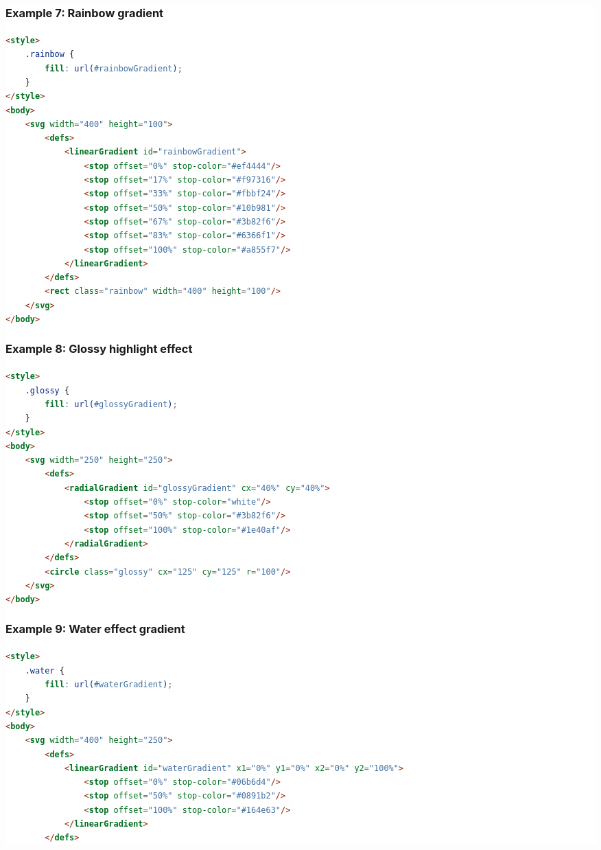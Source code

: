 ### Example 7: Rainbow gradient

```html
<style>
    .rainbow {
        fill: url(#rainbowGradient);
    }
</style>
<body>
    <svg width="400" height="100">
        <defs>
            <linearGradient id="rainbowGradient">
                <stop offset="0%" stop-color="#ef4444"/>
                <stop offset="17%" stop-color="#f97316"/>
                <stop offset="33%" stop-color="#fbbf24"/>
                <stop offset="50%" stop-color="#10b981"/>
                <stop offset="67%" stop-color="#3b82f6"/>
                <stop offset="83%" stop-color="#6366f1"/>
                <stop offset="100%" stop-color="#a855f7"/>
            </linearGradient>
        </defs>
        <rect class="rainbow" width="400" height="100"/>
    </svg>
</body>
```

### Example 8: Glossy highlight effect

```html
<style>
    .glossy {
        fill: url(#glossyGradient);
    }
</style>
<body>
    <svg width="250" height="250">
        <defs>
            <radialGradient id="glossyGradient" cx="40%" cy="40%">
                <stop offset="0%" stop-color="white"/>
                <stop offset="50%" stop-color="#3b82f6"/>
                <stop offset="100%" stop-color="#1e40af"/>
            </radialGradient>
        </defs>
        <circle class="glossy" cx="125" cy="125" r="100"/>
    </svg>
</body>
```

### Example 9: Water effect gradient

```html
<style>
    .water {
        fill: url(#waterGradient);
    }
</style>
<body>
    <svg width="400" height="250">
        <defs>
            <linearGradient id="waterGradient" x1="0%" y1="0%" x2="0%" y2="100%">
                <stop offset="0%" stop-color="#06b6d4"/>
                <stop offset="50%" stop-color="#0891b2"/>
                <stop offset="100%" stop-color="#164e63"/>
            </linearGradient>
        </defs>
```